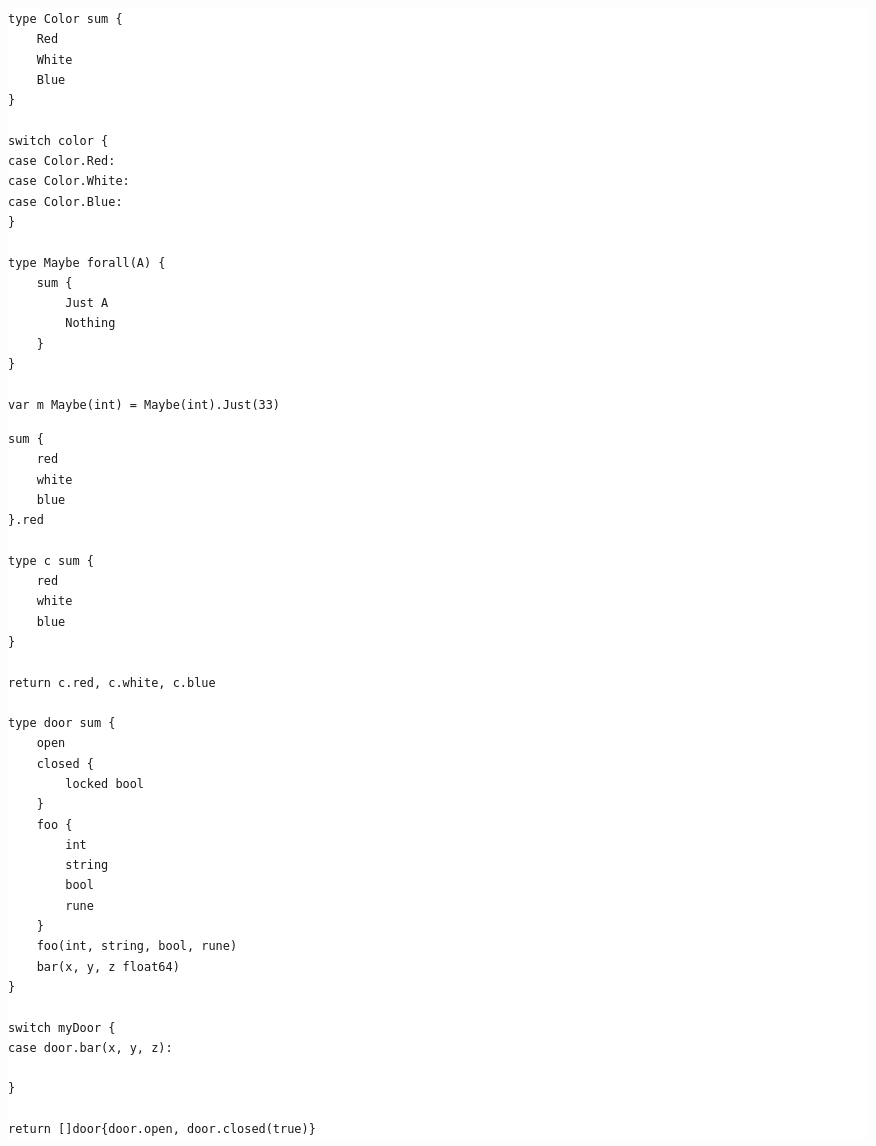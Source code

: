 ```
type Color sum {
    Red
    White
    Blue
}

switch color {
case Color.Red:
case Color.White:
case Color.Blue:
}

type Maybe forall(A) {
    sum {
        Just A
        Nothing
    }
}

var m Maybe(int) = Maybe(int).Just(33)
```

```
sum {
    red
    white
    blue
}.red

type c sum {
    red
    white
    blue
}

return c.red, c.white, c.blue

type door sum {
    open
    closed {
        locked bool
    }
    foo {
        int
        string
        bool
        rune
    }
    foo(int, string, bool, rune)
    bar(x, y, z float64)
}

switch myDoor {
case door.bar(x, y, z):

}

return []door{door.open, door.closed(true)}
```

